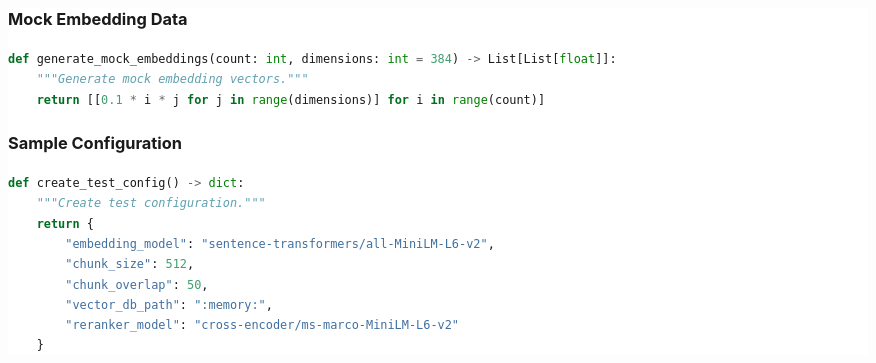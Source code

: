 ### Mock Embedding Data
```python
def generate_mock_embeddings(count: int, dimensions: int = 384) -> List[List[float]]:
    """Generate mock embedding vectors."""
    return [[0.1 * i * j for j in range(dimensions)] for i in range(count)]
```

### Sample Configuration
```python
def create_test_config() -> dict:
    """Create test configuration."""
    return {
        "embedding_model": "sentence-transformers/all-MiniLM-L6-v2",
        "chunk_size": 512,
        "chunk_overlap": 50,
        "vector_db_path": ":memory:",
        "reranker_model": "cross-encoder/ms-marco-MiniLM-L6-v2"
    }
``` 
